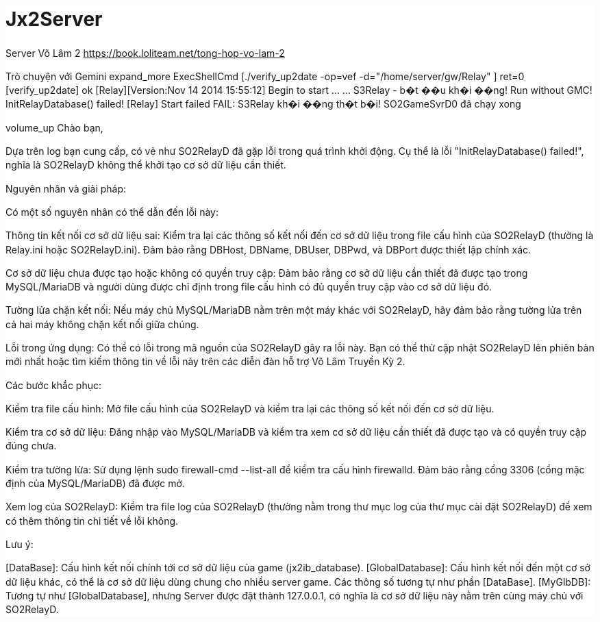 # Jx2Server
Server Võ Lâm 2
https://book.loliteam.net/tong-hop-vo-lam-2

Trò chuyện với Gemini
expand_more
ExecShellCmd [./verify_up2date -op=vef -d="/home/server/gw/Relay" ] ret=0
[verify_up2date] ok
[Relay][Version:Nov 14 2014 15:55:12] Begin to start ... ...
S3Relay - b�t ��u kh�i ��ng!
Run without GMC!
InitRelayDatabase() failed!
[Relay] Start failed
FAIL: S3Relay kh�i ��ng th�t b�i!
SO2GameSvrD0 đã chạy xong

volume_up
Chào bạn,

Dựa trên log bạn cung cấp, có vẻ như SO2RelayD đã gặp lỗi trong quá trình khởi động. Cụ thể là lỗi "InitRelayDatabase() failed!", nghĩa là SO2RelayD không thể khởi tạo cơ sở dữ liệu cần thiết.

Nguyên nhân và giải pháp:

Có một số nguyên nhân có thể dẫn đến lỗi này:

Thông tin kết nối cơ sở dữ liệu sai: Kiểm tra lại các thông số kết nối đến cơ sở dữ liệu trong file cấu hình của SO2RelayD (thường là Relay.ini hoặc SO2RelayD.ini). Đảm bảo rằng DBHost, DBName, DBUser, DBPwd, và DBPort được thiết lập chính xác.

Cơ sở dữ liệu chưa được tạo hoặc không có quyền truy cập: Đảm bảo rằng cơ sở dữ liệu cần thiết đã được tạo trong MySQL/MariaDB và người dùng được chỉ định trong file cấu hình có đủ quyền truy cập vào cơ sở dữ liệu đó.

Tường lửa chặn kết nối: Nếu máy chủ MySQL/MariaDB nằm trên một máy khác với SO2RelayD, hãy đảm bảo rằng tường lửa trên cả hai máy không chặn kết nối giữa chúng.

Lỗi trong ứng dụng: Có thể có lỗi trong mã nguồn của SO2RelayD gây ra lỗi này. Bạn có thể thử cập nhật SO2RelayD lên phiên bản mới nhất hoặc tìm kiếm thông tin về lỗi này trên các diễn đàn hỗ trợ Võ Lâm Truyền Kỳ 2.

Các bước khắc phục:

Kiểm tra file cấu hình: Mở file cấu hình của SO2RelayD và kiểm tra lại các thông số kết nối đến cơ sở dữ liệu.

Kiểm tra cơ sở dữ liệu: Đăng nhập vào MySQL/MariaDB và kiểm tra xem cơ sở dữ liệu cần thiết đã được tạo và có quyền truy cập đúng chưa.

Kiểm tra tường lửa: Sử dụng lệnh sudo firewall-cmd --list-all để kiểm tra cấu hình firewalld. Đảm bảo rằng cổng 3306 (cổng mặc định của MySQL/MariaDB) đã được mở.

Xem log của SO2RelayD: Kiểm tra file log của SO2RelayD (thường nằm trong thư mục log của thư mục cài đặt SO2RelayD) để xem có thêm thông tin chi tiết về lỗi không.

Lưu ý:


[DataBase]: Cấu hình kết nối chính tới cơ sở dữ liệu của game (jx2ib_database).
[GlobalDatabase]: Cấu hình kết nối đến một cơ sở dữ liệu khác, có thể là cơ sở dữ liệu dùng chung cho nhiều server game. Các thông số tương tự như phần [DataBase].
[MyGlbDB]: Tương tự như [GlobalDatabase], nhưng Server được đặt thành 127.0.0.1, có nghĩa là cơ sở dữ liệu này nằm trên cùng máy chủ với SO2RelayD.